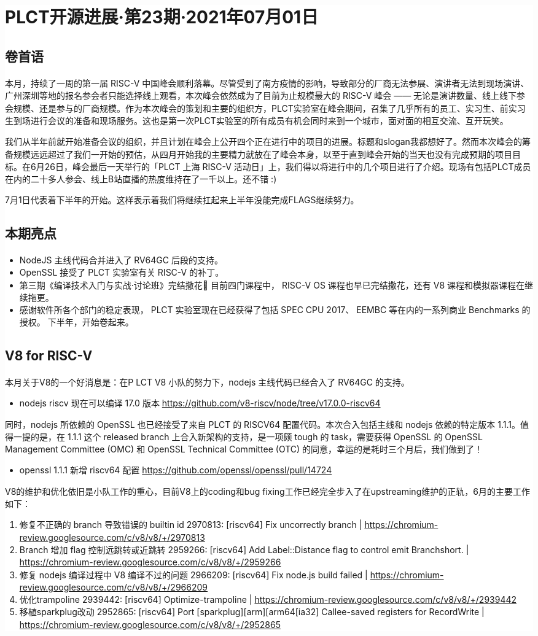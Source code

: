 # PLCT开源进展·第23期·2021年07月01日

## 卷首语

本月，持续了一周的第一届 RISC-V 中国峰会顺利落幕。尽管受到了南方疫情的影响，导致部分的厂商无法参展、演讲者无法到现场演讲、广州深圳等地的报名参会者只能选择线上观看，本次峰会依然成为了目前为止规模最大的 RISC-V 峰会 —— 无论是演讲数量、线上线下参会规模、还是参与的厂商规模。作为本次峰会的策划和主要的组织方，PLCT实验室在峰会期间，召集了几乎所有的员工、实习生、前实习生到场进行会议的准备和现场服务。这也是第一次PLCT实验室的所有成员有机会同时来到一个城市，面对面的相互交流、互开玩笑。

我们从半年前就开始准备会议的组织，并且计划在峰会上公开四个正在进行中的项目的进展。标题和slogan我都想好了。然而本次峰会的筹备规模远远超过了我们一开始的预估，从四月开始我的主要精力就放在了峰会本身，以至于直到峰会开始的当天也没有完成预期的项目目标。在6月26日，峰会最后一天举行的「PLCT 上海 RISC-V 活动日」上，我们得以将进行中的几个项目进行了介绍。现场有包括PLCT成员在内的二十多人参会、线上B站直播的热度维持在了一千以上。还不错 :)

7月1日代表着下半年的开始。这样表示着我们将继续扛起来上半年没能完成FLAGS继续努力。

## 本期亮点

- NodeJS 主线代码合并进入了 RV64GC 后段的支持。
- OpenSSL 接受了 PLCT 实验室有关 RISC-V 的补丁。
- 第三期《编译技术入门与实战·讨论班》完结撒花🎉 目前四门课程中， RISC-V OS 课程也早已完结撒花，还有 V8 课程和模拟器课程在继续拖更。
- 感谢软件所各个部门的稳定表现， PLCT 实验室现在已经获得了包括 SPEC CPU 2017、 EEMBC 等在内的一系列商业 Benchmarks 的授权。 下半年，开始卷起来。

## V8 for RISC-V

本月关于V8的一个好消息是：在P LCT V8 小队的努力下，nodejs 主线代码已经合入了 RV64GC 的支持。

- nodejs riscv 现在可以编译 17.0 版本
  https://github.com/v8-riscv/node/tree/v17.0.0-riscv64

同时，nodejs 所依赖的 OpenSSL 也已经接受了来自 PLCT 的 RISCV64 配置代码。本次合入包括主线和 nodejs 依赖的特定版本 1.1.1。值得一提的是，在 1.1.1 这个 released branch 上合入新架构的支持，是一项颇 tough 的 task，需要获得 OpenSSL 的 OpenSSL Management Committee (OMC) 和 OpenSSL Technical Committee (OTC) 的同意，幸运的是耗时三个月后，我们做到了！

- openssl 1.1.1 新增 riscv64 配置
  https://github.com/openssl/openssl/pull/14724

V8的维护和优化依旧是小队工作的重心，目前V8上的coding和bug fixing工作已经完全步入了在upstreaming维护的正轨，6月的主要工作如下：

1. 修复不正确的 branch 导致错误的 builtin id
   2970813: [riscv64] Fix uncorrectly branch | https://chromium-review.googlesource.com/c/v8/v8/+/2970813
2. Branch 增加 flag 控制远跳转或近跳转
   2959266: [riscv64] Add Label::Distance flag to control emit Branchshort. | https://chromium-review.googlesource.com/c/v8/v8/+/2959266
3. 修复 nodejs 编译过程中 V8 编译不过的问题
   2966209: [riscv64] Fix node.js build failed | https://chromium-review.googlesource.com/c/v8/v8/+/2966209
4. 优化trampoline
   2939442: [riscv64]  Optimize-trampoline | https://chromium-review.googlesource.com/c/v8/v8/+/2939442
5. 移植sparkplug改动
   2952865: [riscv64] Port [sparkplug][arm][arm64[ia32] Callee-saved registers for RecordWrite | https://chromium-review.googlesource.com/c/v8/v8/+/2952865
